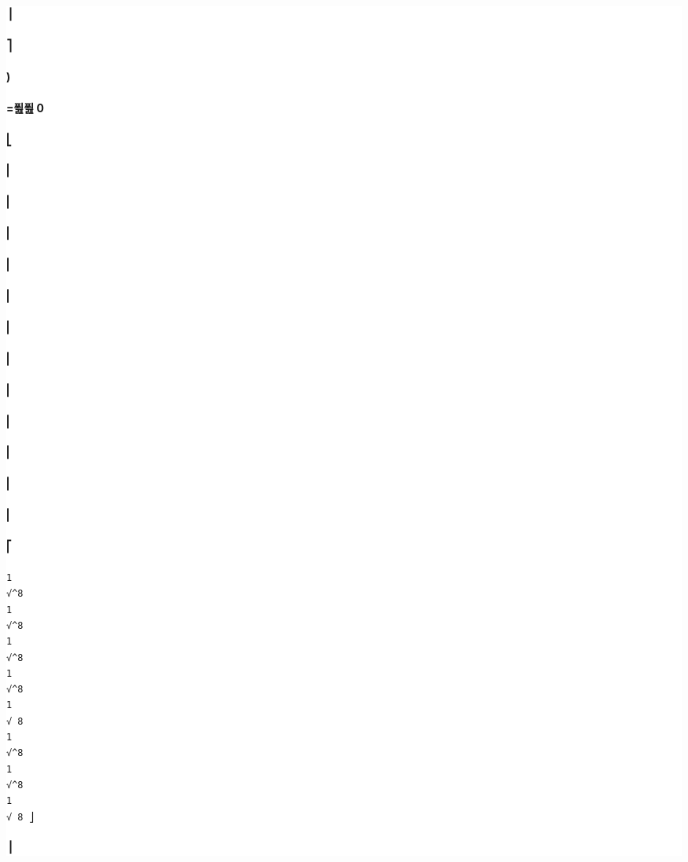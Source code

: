 #### ⎥

#### ⎤

#### )

#### =푎푎 0

#### ⎣

#### ⎢

#### ⎢

#### ⎢

#### ⎢

#### ⎢

#### ⎢

#### ⎢

#### ⎢

#### ⎢

#### ⎢

#### ⎢

#### ⎢

#### ⎡

```
1
√^8
1
√^8
1
√^8
1
√^8
1
√ 8
1
√^8
1
√^8
1
√ 8 ⎦
```
#### ⎥
